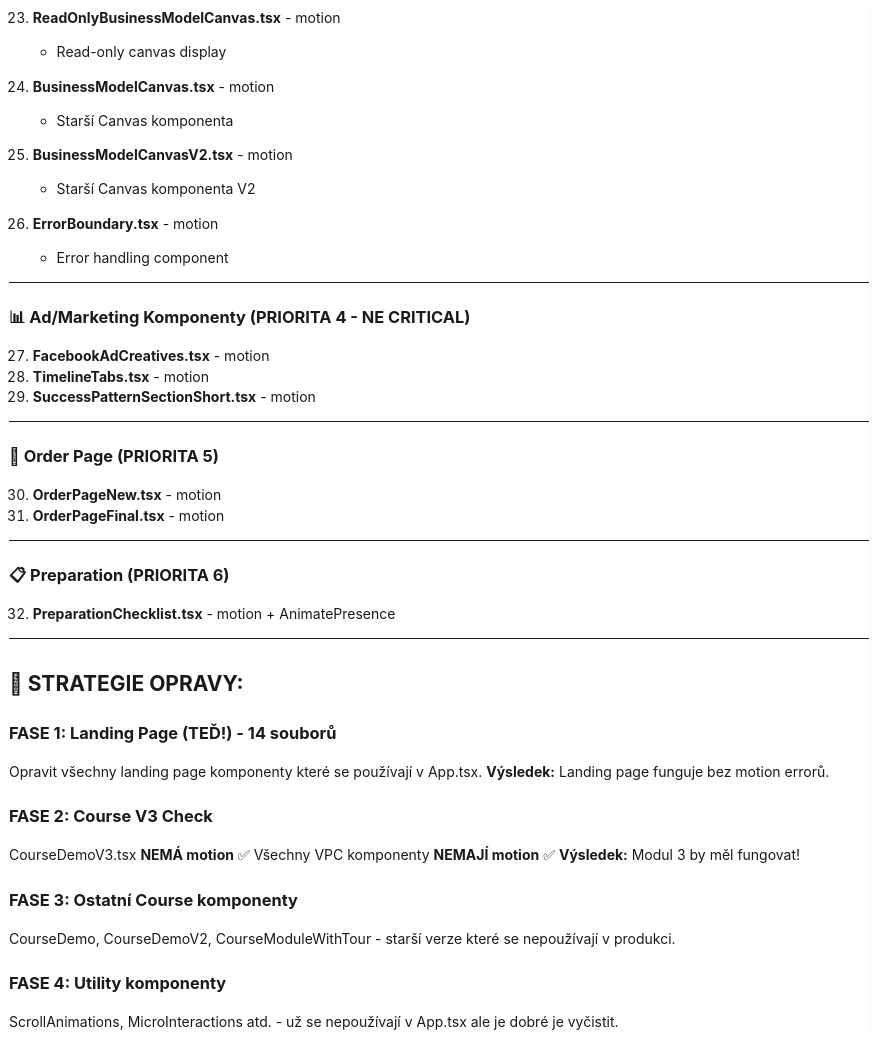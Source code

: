 23. **ReadOnlyBusinessModelCanvas.tsx** - motion
    - Read-only canvas display

24. **BusinessModelCanvas.tsx** - motion
    - Starší Canvas komponenta

25. **BusinessModelCanvasV2.tsx** - motion
    - Starší Canvas komponenta V2

26. **ErrorBoundary.tsx** - motion
    - Error handling component

---

### 📊 **Ad/Marketing Komponenty** (PRIORITA 4 - NE CRITICAL)

27. **FacebookAdCreatives.tsx** - motion
28. **TimelineTabs.tsx** - motion
29. **SuccessPatternSectionShort.tsx** - motion

---

### 📄 **Order Page** (PRIORITA 5)

30. **OrderPageNew.tsx** - motion
31. **OrderPageFinal.tsx** - motion

---

### 📋 **Preparation** (PRIORITA 6)

32. **PreparationChecklist.tsx** - motion + AnimatePresence

---

## 🎯 **STRATEGIE OPRAVY:**

### FASE 1: Landing Page (TEĎ!) - 14 souborů
Opravit všechny landing page komponenty které se používají v App.tsx.
**Výsledek:** Landing page funguje bez motion errorů.

### FASE 2: Course V3 Check
CourseDemoV3.tsx **NEMÁ motion** ✅
Všechny VPC komponenty **NEMAJÍ motion** ✅
**Výsledek:** Modul 3 by měl fungovat!

### FASE 3: Ostatní Course komponenty
CourseDemo, CourseDemoV2, CourseModuleWithTour - starší verze které se nepoužívají v produkci.

### FASE 4: Utility komponenty
ScrollAnimations, MicroInteractions atd. - už se nepoužívají v App.tsx ale je dobré je vyčistit.
